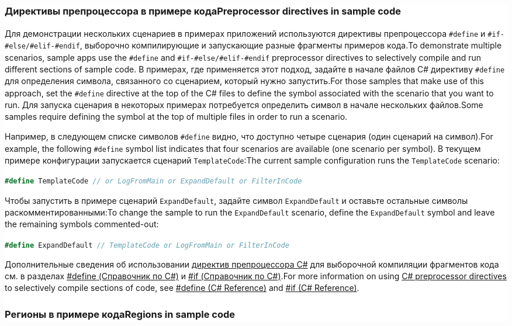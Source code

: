 ### <a name="preprocessor-directives-in-sample-code"></a><span data-ttu-id="3fe42-251">Директивы препроцессора в примере кода</span><span class="sxs-lookup"><span data-stu-id="3fe42-251">Preprocessor directives in sample code</span></span>

<span data-ttu-id="3fe42-252">Для демонстрации нескольких сценариев в примерах приложений используются директивы препроцессора `#define` и `#if-#else/#elif-#endif`, выборочно компилирующие и запускающие разные фрагменты примеров кода.</span><span class="sxs-lookup"><span data-stu-id="3fe42-252">To demonstrate multiple scenarios, sample apps use the `#define` and `#if-#else/#elif-#endif` preprocessor directives to selectively compile and run different sections of sample code.</span></span> <span data-ttu-id="3fe42-253">В примерах, где применяется этот подход, задайте в начале файлов C# директиву `#define` для определения символа, связанного со сценарием, который нужно запустить.</span><span class="sxs-lookup"><span data-stu-id="3fe42-253">For those samples that make use of this approach, set the `#define` directive at the top of the C# files to define the symbol associated with the scenario that you want to run.</span></span> <span data-ttu-id="3fe42-254">Для запуска сценария в некоторых примерах потребуется определить символ в начале нескольких файлов.</span><span class="sxs-lookup"><span data-stu-id="3fe42-254">Some samples require defining the symbol at the top of multiple files in order to run a scenario.</span></span>

<span data-ttu-id="3fe42-255">Например, в следующем списке символов `#define` видно, что доступно четыре сценария (один сценарий на символ).</span><span class="sxs-lookup"><span data-stu-id="3fe42-255">For example, the following `#define` symbol list indicates that four scenarios are available (one scenario per symbol).</span></span> <span data-ttu-id="3fe42-256">В текущем примере конфигурации запускается сценарий `TemplateCode`:</span><span class="sxs-lookup"><span data-stu-id="3fe42-256">The current sample configuration runs the `TemplateCode` scenario:</span></span>

```csharp
#define TemplateCode // or LogFromMain or ExpandDefault or FilterInCode
```

<span data-ttu-id="3fe42-257">Чтобы запустить в примере сценарий `ExpandDefault`, задайте символ `ExpandDefault` и оставьте остальные символы раскомментированными:</span><span class="sxs-lookup"><span data-stu-id="3fe42-257">To change the sample to run the `ExpandDefault` scenario, define the `ExpandDefault` symbol and leave the remaining symbols commented-out:</span></span>

```csharp
#define ExpandDefault // TemplateCode or LogFromMain or FilterInCode
```

<span data-ttu-id="3fe42-258">Дополнительные сведения об использовании [директив препроцессора C#](/dotnet/csharp/language-reference/preprocessor-directives/) для выборочной компиляции фрагментов кода см. в разделах [#define (Справочник по C#)](/dotnet/csharp/language-reference/preprocessor-directives/preprocessor-define) и [#if (Справочник по C#)](/dotnet/csharp/language-reference/preprocessor-directives/preprocessor-if).</span><span class="sxs-lookup"><span data-stu-id="3fe42-258">For more information on using [C# preprocessor directives](/dotnet/csharp/language-reference/preprocessor-directives/) to selectively compile sections of code, see [#define (C# Reference)](/dotnet/csharp/language-reference/preprocessor-directives/preprocessor-define) and [#if (C# Reference)](/dotnet/csharp/language-reference/preprocessor-directives/preprocessor-if).</span></span>

### <a name="regions-in-sample-code"></a><span data-ttu-id="3fe42-259">Регионы в примере кода</span><span class="sxs-lookup"><span data-stu-id="3fe42-259">Regions in sample code</span></span>
